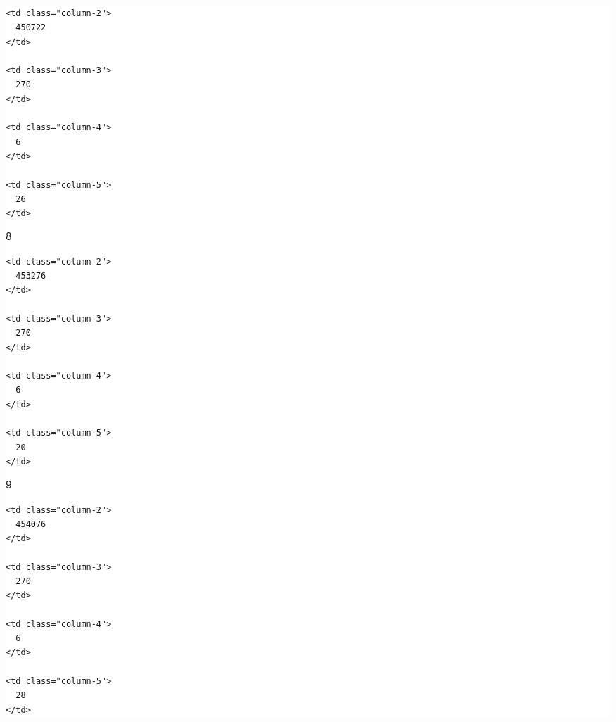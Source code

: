     <td class="column-2">
      450722
    </td>
    
    <td class="column-3">
      270
    </td>
    
    <td class="column-4">
      6
    </td>
    
    <td class="column-5">
      26
    </td>
  </tr>
  
  <tr class="row-9 odd">
    <td class="column-1">
      8
    </td>
    
    <td class="column-2">
      453276
    </td>
    
    <td class="column-3">
      270
    </td>
    
    <td class="column-4">
      6
    </td>
    
    <td class="column-5">
      20
    </td>
  </tr>
  
  <tr class="row-10 even">
    <td class="column-1">
      9
    </td>
    
    <td class="column-2">
      454076
    </td>
    
    <td class="column-3">
      270
    </td>
    
    <td class="column-4">
      6
    </td>
    
    <td class="column-5">
      28
    </td>
  </tr>
  